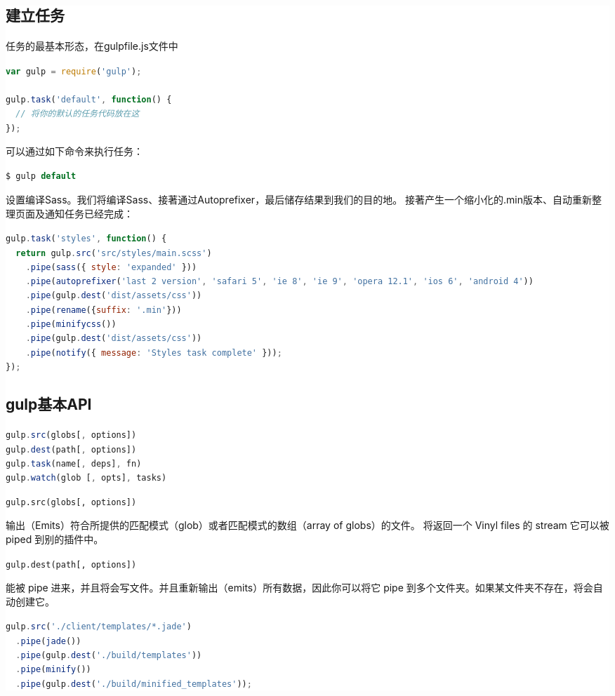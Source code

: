 ## 建立任务
任务的最基本形态，在gulpfile.js文件中

~~~javascript
var gulp = require('gulp');

gulp.task('default', function() {
  // 将你的默认的任务代码放在这
});
~~~

可以通过如下命令来执行任务：
~~~sql
$ gulp default
~~~

设置编译Sass。我们将编译Sass、接著通过Autoprefixer，最后储存结果到我们的目的地。
接著产生一个缩小化的.min版本、自动重新整理页面及通知任务已经完成：

~~~javascript
gulp.task('styles', function() {  
  return gulp.src('src/styles/main.scss')
    .pipe(sass({ style: 'expanded' }))
    .pipe(autoprefixer('last 2 version', 'safari 5', 'ie 8', 'ie 9', 'opera 12.1', 'ios 6', 'android 4'))
    .pipe(gulp.dest('dist/assets/css'))
    .pipe(rename({suffix: '.min'}))
    .pipe(minifycss())
    .pipe(gulp.dest('dist/assets/css'))
    .pipe(notify({ message: 'Styles task complete' }));
});
~~~

## gulp基本API

~~~javascript
gulp.src(globs[, options])
gulp.dest(path[, options])
gulp.task(name[, deps], fn)
gulp.watch(glob [, opts], tasks)
~~~

`gulp.src(globs[, options])`

输出（Emits）符合所提供的匹配模式（glob）或者匹配模式的数组（array of globs）的文件。 将返回一个 Vinyl files 的 stream 它可以被 piped 到别的插件中。

`gulp.dest(path[, options])`

能被 pipe 进来，并且将会写文件。并且重新输出（emits）所有数据，因此你可以将它 pipe 到多个文件夹。如果某文件夹不存在，将会自动创建它。

~~~javascript
gulp.src('./client/templates/*.jade')
  .pipe(jade())
  .pipe(gulp.dest('./build/templates'))
  .pipe(minify())
  .pipe(gulp.dest('./build/minified_templates'));
~~~
